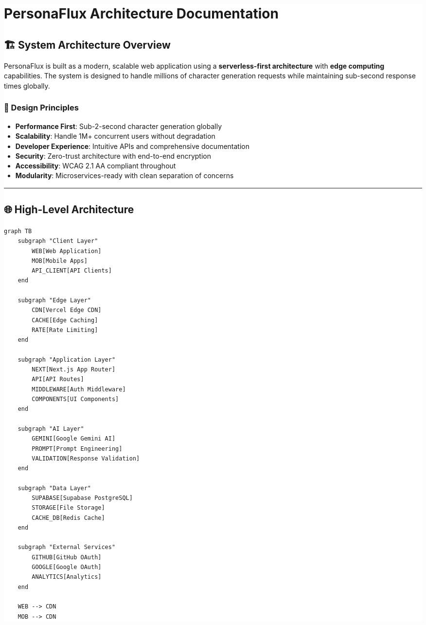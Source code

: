 # PersonaFlux Architecture Documentation

## 🏗️ System Architecture Overview

PersonaFlux is built as a modern, scalable web application using a **serverless-first architecture** with **edge computing** capabilities. The system is designed to handle millions of character generation requests while maintaining sub-second response times globally.

### 🎯 Design Principles

- **Performance First**: Sub-2-second character generation globally
- **Scalability**: Handle 1M+ concurrent users without degradation
- **Developer Experience**: Intuitive APIs and comprehensive documentation
- **Security**: Zero-trust architecture with end-to-end encryption
- **Accessibility**: WCAG 2.1 AA compliant throughout
- **Modularity**: Microservices-ready with clean separation of concerns

---

## 🌐 High-Level Architecture

```mermaid
graph TB
    subgraph "Client Layer"
        WEB[Web Application]
        MOB[Mobile Apps]
        API_CLIENT[API Clients]
    end
    
    subgraph "Edge Layer"
        CDN[Vercel Edge CDN]
        CACHE[Edge Caching]
        RATE[Rate Limiting]
    end
    
    subgraph "Application Layer"
        NEXT[Next.js App Router]
        API[API Routes]
        MIDDLEWARE[Auth Middleware]
        COMPONENTS[UI Components]
    end
    
    subgraph "AI Layer"
        GEMINI[Google Gemini AI]
        PROMPT[Prompt Engineering]
        VALIDATION[Response Validation]
    end
    
    subgraph "Data Layer"
        SUPABASE[Supabase PostgreSQL]
        STORAGE[File Storage]
        CACHE_DB[Redis Cache]
    end
    
    subgraph "External Services"
        GITHUB[GitHub OAuth]
        GOOGLE[Google OAuth]
        ANALYTICS[Analytics]
    end
    
    WEB --> CDN
    MOB --> CDN
```